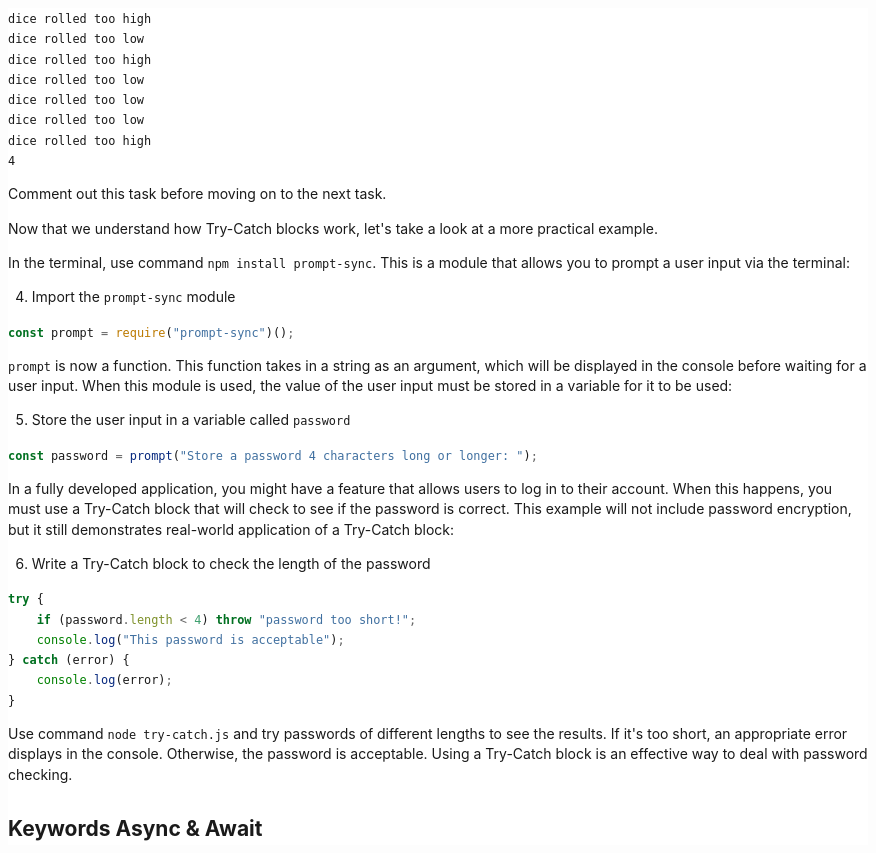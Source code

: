 ```
dice rolled too high
dice rolled too low
dice rolled too high
dice rolled too low
dice rolled too low
dice rolled too low
dice rolled too high
4
```

Comment out this task before moving on to the next task.

Now that we understand how Try-Catch blocks work, let's take a look at a more practical example.

In the terminal, use command `npm install prompt-sync`. This is a module that allows you to prompt a user input via the terminal:

4. Import the `prompt-sync` module



```js
const prompt = require("prompt-sync")();
```

`prompt` is now a function. This function takes in a string as an argument, which will be displayed in the console before waiting for a user input. When this module is used, the value of the user input must be stored in a variable for it to be used:

5. Store the user input in a variable called `password`



```js
const password = prompt("Store a password 4 characters long or longer: ");
```

In a fully developed application, you might have a feature that allows users to log in to their account. When this happens, you must use a Try-Catch block that will check to see if the password is correct. This example will not include password encryption, but it still demonstrates real-world application of a Try-Catch block:

6. Write a Try-Catch block to check the length of the password



```js
try {
    if (password.length < 4) throw "password too short!";
    console.log("This password is acceptable");
} catch (error) {
    console.log(error);
}
```

Use command `node try-catch.js` and try passwords of different lengths to see the results. If it's too short, an appropriate error displays in the console. Otherwise, the password is acceptable. Using a Try-Catch block is an effective way to deal with password checking.

## Keywords Async & Await
